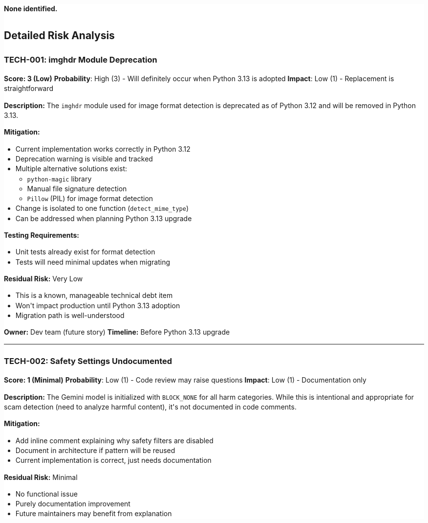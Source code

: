 **None identified.**

## Detailed Risk Analysis

### TECH-001: imghdr Module Deprecation

**Score: 3 (Low)**
**Probability**: High (3) - Will definitely occur when Python 3.13 is adopted
**Impact**: Low (1) - Replacement is straightforward

**Description:**
The `imghdr` module used for image format detection is deprecated as of Python 3.12 and will be removed in Python 3.13.

**Mitigation:**
- Current implementation works correctly in Python 3.12
- Deprecation warning is visible and tracked
- Multiple alternative solutions exist:
  - `python-magic` library
  - Manual file signature detection
  - `Pillow` (PIL) for image format detection
- Change is isolated to one function (`detect_mime_type`)
- Can be addressed when planning Python 3.13 upgrade

**Testing Requirements:**
- Unit tests already exist for format detection
- Tests will need minimal updates when migrating

**Residual Risk:** Very Low
- This is a known, manageable technical debt item
- Won't impact production until Python 3.13 adoption
- Migration path is well-understood

**Owner:** Dev team (future story)
**Timeline:** Before Python 3.13 upgrade

---

### TECH-002: Safety Settings Undocumented

**Score: 1 (Minimal)**
**Probability**: Low (1) - Code review may raise questions
**Impact**: Low (1) - Documentation only

**Description:**
The Gemini model is initialized with `BLOCK_NONE` for all harm categories. While this is intentional and appropriate for scam detection (need to analyze harmful content), it's not documented in code comments.

**Mitigation:**
- Add inline comment explaining why safety filters are disabled
- Document in architecture if pattern will be reused
- Current implementation is correct, just needs documentation

**Residual Risk:** Minimal
- No functional issue
- Purely documentation improvement
- Future maintainers may benefit from explanation
